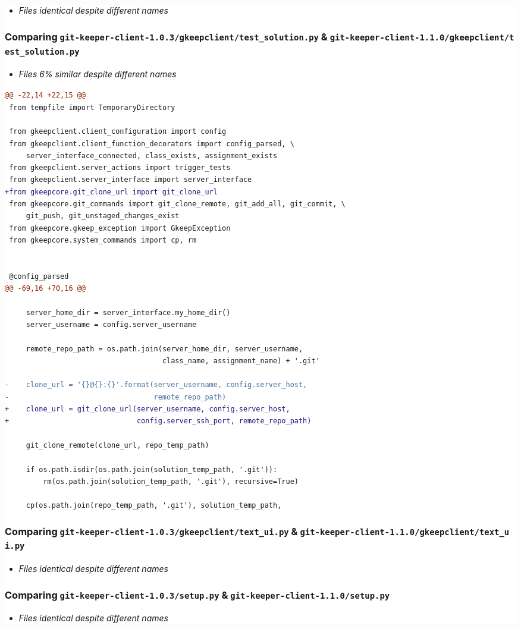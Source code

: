  * *Files identical despite different names*

### Comparing `git-keeper-client-1.0.3/gkeepclient/test_solution.py` & `git-keeper-client-1.1.0/gkeepclient/test_solution.py`

 * *Files 6% similar despite different names*

```diff
@@ -22,14 +22,15 @@
 from tempfile import TemporaryDirectory
 
 from gkeepclient.client_configuration import config
 from gkeepclient.client_function_decorators import config_parsed, \
     server_interface_connected, class_exists, assignment_exists
 from gkeepclient.server_actions import trigger_tests
 from gkeepclient.server_interface import server_interface
+from gkeepcore.git_clone_url import git_clone_url
 from gkeepcore.git_commands import git_clone_remote, git_add_all, git_commit, \
     git_push, git_unstaged_changes_exist
 from gkeepcore.gkeep_exception import GkeepException
 from gkeepcore.system_commands import cp, rm
 
 
 @config_parsed
@@ -69,16 +70,16 @@
 
     server_home_dir = server_interface.my_home_dir()
     server_username = config.server_username
 
     remote_repo_path = os.path.join(server_home_dir, server_username,
                                     class_name, assignment_name) + '.git'
 
-    clone_url = '{}@{}:{}'.format(server_username, config.server_host,
-                                  remote_repo_path)
+    clone_url = git_clone_url(server_username, config.server_host,
+                              config.server_ssh_port, remote_repo_path)
 
     git_clone_remote(clone_url, repo_temp_path)
 
     if os.path.isdir(os.path.join(solution_temp_path, '.git')):
         rm(os.path.join(solution_temp_path, '.git'), recursive=True)
 
     cp(os.path.join(repo_temp_path, '.git'), solution_temp_path,
```

### Comparing `git-keeper-client-1.0.3/gkeepclient/text_ui.py` & `git-keeper-client-1.1.0/gkeepclient/text_ui.py`

 * *Files identical despite different names*

### Comparing `git-keeper-client-1.0.3/setup.py` & `git-keeper-client-1.1.0/setup.py`

 * *Files identical despite different names*

